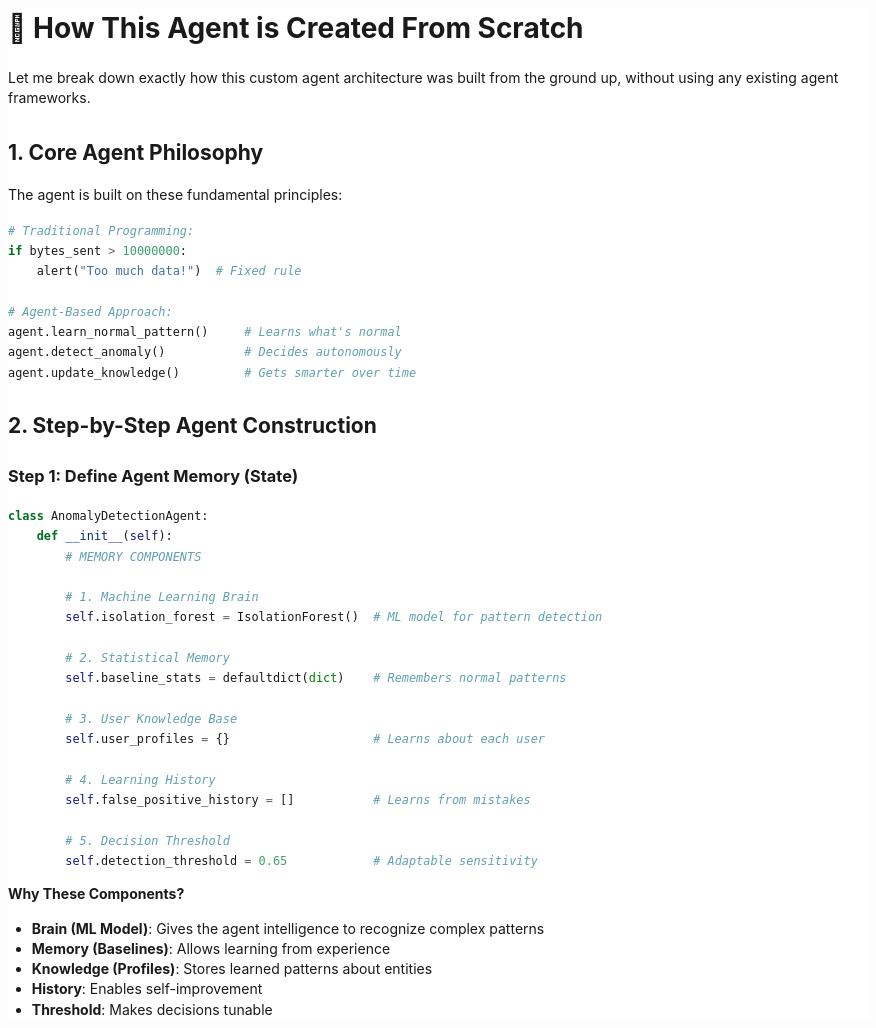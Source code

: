 # 🤖 How This Agent is Created From Scratch

Let me break down exactly how this custom agent architecture was built from the ground up, without using any existing agent frameworks.

## 1. Core Agent Philosophy

The agent is built on these fundamental principles:

```python
# Traditional Programming:
if bytes_sent > 10000000:
    alert("Too much data!")  # Fixed rule

# Agent-Based Approach:
agent.learn_normal_pattern()     # Learns what's normal
agent.detect_anomaly()           # Decides autonomously
agent.update_knowledge()         # Gets smarter over time
```

## 2. Step-by-Step Agent Construction

### Step 1: Define Agent Memory (State)

```python
class AnomalyDetectionAgent:
    def __init__(self):
        # MEMORY COMPONENTS
        
        # 1. Machine Learning Brain
        self.isolation_forest = IsolationForest()  # ML model for pattern detection
        
        # 2. Statistical Memory
        self.baseline_stats = defaultdict(dict)    # Remembers normal patterns
        
        # 3. User Knowledge Base
        self.user_profiles = {}                    # Learns about each user
        
        # 4. Learning History
        self.false_positive_history = []           # Learns from mistakes
        
        # 5. Decision Threshold
        self.detection_threshold = 0.65            # Adaptable sensitivity
```

**Why These Components?**
- **Brain (ML Model)**: Gives the agent intelligence to recognize complex patterns
- **Memory (Baselines)**: Allows learning from experience
- **Knowledge (Profiles)**: Stores learned patterns about entities
- **History**: Enables self-improvement
- **Threshold**: Makes decisions tunable
